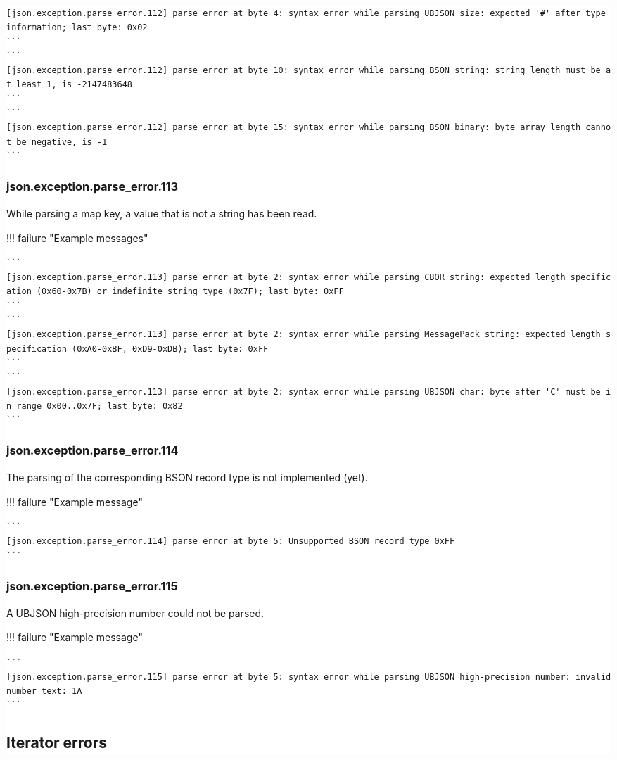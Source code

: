     [json.exception.parse_error.112] parse error at byte 4: syntax error while parsing UBJSON size: expected '#' after type information; last byte: 0x02
    ```
    ```
    [json.exception.parse_error.112] parse error at byte 10: syntax error while parsing BSON string: string length must be at least 1, is -2147483648
    ```
    ```
    [json.exception.parse_error.112] parse error at byte 15: syntax error while parsing BSON binary: byte array length cannot be negative, is -1
    ```

### json.exception.parse_error.113

While parsing a map key, a value that is not a string has been read.

!!! failure "Example messages"

    ```
    [json.exception.parse_error.113] parse error at byte 2: syntax error while parsing CBOR string: expected length specification (0x60-0x7B) or indefinite string type (0x7F); last byte: 0xFF
    ```
    ```
    [json.exception.parse_error.113] parse error at byte 2: syntax error while parsing MessagePack string: expected length specification (0xA0-0xBF, 0xD9-0xDB); last byte: 0xFF
    ```
    ```
    [json.exception.parse_error.113] parse error at byte 2: syntax error while parsing UBJSON char: byte after 'C' must be in range 0x00..0x7F; last byte: 0x82
    ```

### json.exception.parse_error.114

The parsing of the corresponding BSON record type is not implemented (yet).

!!! failure "Example message"

    ```
    [json.exception.parse_error.114] parse error at byte 5: Unsupported BSON record type 0xFF
    ```

### json.exception.parse_error.115

A UBJSON high-precision number could not be parsed.

!!! failure "Example message"

    ```
    [json.exception.parse_error.115] parse error at byte 5: syntax error while parsing UBJSON high-precision number: invalid number text: 1A
    ```

## Iterator errors
